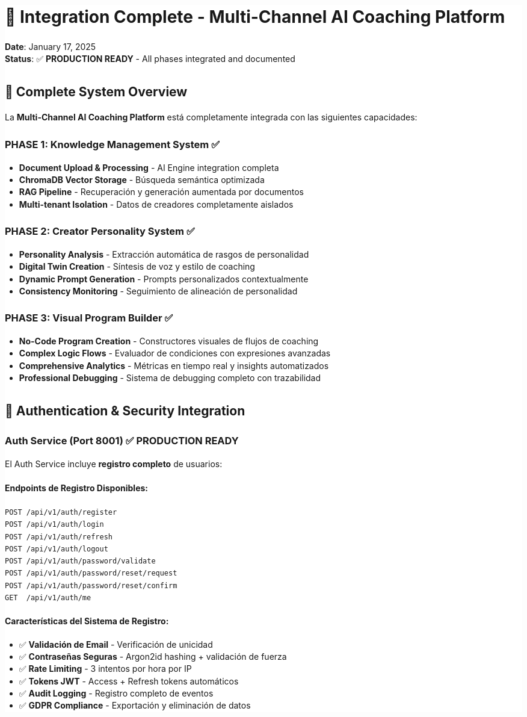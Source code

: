 # 🎉 Integration Complete - Multi-Channel AI Coaching Platform

**Date**: January 17, 2025  
**Status**: ✅ **PRODUCTION READY** - All phases integrated and documented

## 🚀 **Complete System Overview**

La **Multi-Channel AI Coaching Platform** está completamente integrada con las siguientes capacidades:

### **PHASE 1**: Knowledge Management System ✅
- **Document Upload & Processing** - AI Engine integration completa
- **ChromaDB Vector Storage** - Búsqueda semántica optimizada 
- **RAG Pipeline** - Recuperación y generación aumentada por documentos
- **Multi-tenant Isolation** - Datos de creadores completamente aislados

### **PHASE 2**: Creator Personality System ✅  
- **Personality Analysis** - Extracción automática de rasgos de personalidad
- **Digital Twin Creation** - Síntesis de voz y estilo de coaching
- **Dynamic Prompt Generation** - Prompts personalizados contextualmente
- **Consistency Monitoring** - Seguimiento de alineación de personalidad

### **PHASE 3**: Visual Program Builder ✅
- **No-Code Program Creation** - Constructores visuales de flujos de coaching
- **Complex Logic Flows** - Evaluador de condiciones con expresiones avanzadas
- **Comprehensive Analytics** - Métricas en tiempo real y insights automatizados
- **Professional Debugging** - Sistema de debugging completo con trazabilidad

## 🔐 **Authentication & Security Integration**

### **Auth Service (Port 8001)** ✅ **PRODUCTION READY**

El Auth Service incluye **registro completo** de usuarios:

#### **Endpoints de Registro Disponibles:**
```http
POST /api/v1/auth/register
POST /api/v1/auth/login  
POST /api/v1/auth/refresh
POST /api/v1/auth/logout
POST /api/v1/auth/password/validate
POST /api/v1/auth/password/reset/request
POST /api/v1/auth/password/reset/confirm
GET  /api/v1/auth/me
```

#### **Características del Sistema de Registro:**
- ✅ **Validación de Email** - Verificación de unicidad
- ✅ **Contraseñas Seguras** - Argon2id hashing + validación de fuerza
- ✅ **Rate Limiting** - 3 intentos por hora por IP
- ✅ **Tokens JWT** - Access + Refresh tokens automáticos
- ✅ **Audit Logging** - Registro completo de eventos
- ✅ **GDPR Compliance** - Exportación y eliminación de datos
